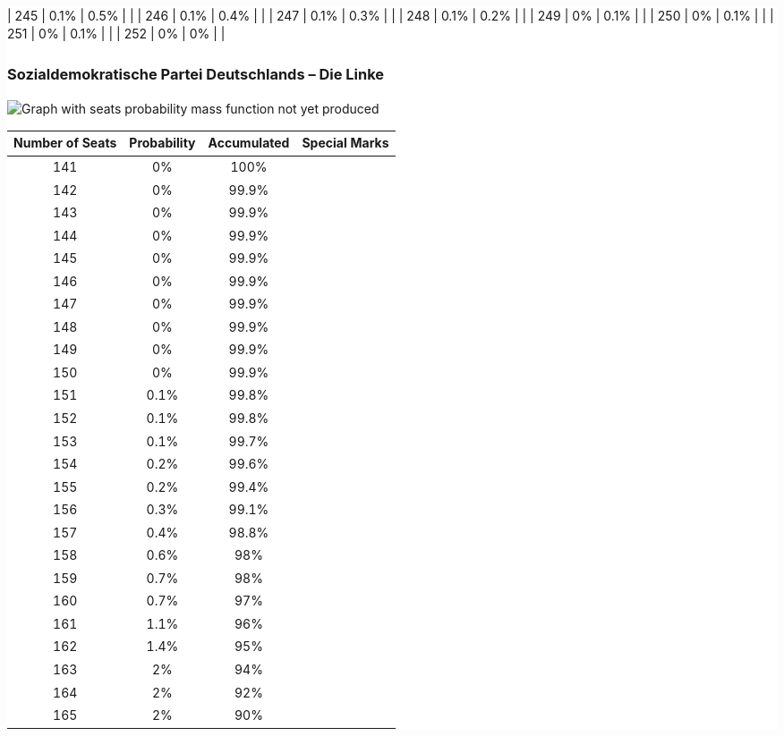 | 245 | 0.1% | 0.5% |  |
| 246 | 0.1% | 0.4% |  |
| 247 | 0.1% | 0.3% |  |
| 248 | 0.1% | 0.2% |  |
| 249 | 0% | 0.1% |  |
| 250 | 0% | 0.1% |  |
| 251 | 0% | 0.1% |  |
| 252 | 0% | 0% |  |

### Sozialdemokratische Partei Deutschlands – Die Linke

![Graph with seats probability mass function not yet produced](2021-06-01-Kantar-coalitions-seats-pmf-spd–linke.png "Seats Probability Mass Function")

| Number of Seats | Probability | Accumulated | Special Marks |
|:---------------:|:-----------:|:-----------:|:-------------:|
| 141 | 0% | 100% |  |
| 142 | 0% | 99.9% |  |
| 143 | 0% | 99.9% |  |
| 144 | 0% | 99.9% |  |
| 145 | 0% | 99.9% |  |
| 146 | 0% | 99.9% |  |
| 147 | 0% | 99.9% |  |
| 148 | 0% | 99.9% |  |
| 149 | 0% | 99.9% |  |
| 150 | 0% | 99.9% |  |
| 151 | 0.1% | 99.8% |  |
| 152 | 0.1% | 99.8% |  |
| 153 | 0.1% | 99.7% |  |
| 154 | 0.2% | 99.6% |  |
| 155 | 0.2% | 99.4% |  |
| 156 | 0.3% | 99.1% |  |
| 157 | 0.4% | 98.8% |  |
| 158 | 0.6% | 98% |  |
| 159 | 0.7% | 98% |  |
| 160 | 0.7% | 97% |  |
| 161 | 1.1% | 96% |  |
| 162 | 1.4% | 95% |  |
| 163 | 2% | 94% |  |
| 164 | 2% | 92% |  |
| 165 | 2% | 90% |  |